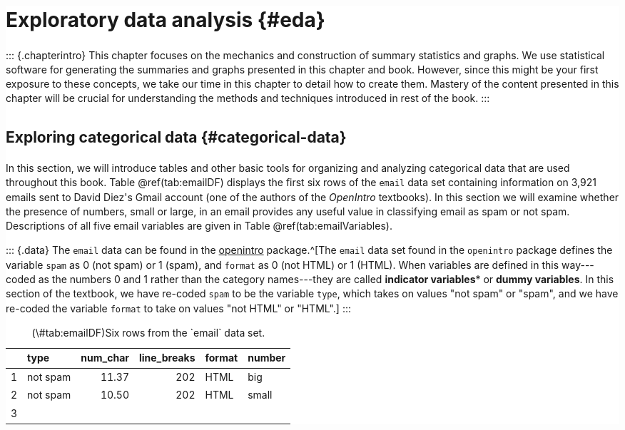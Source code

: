 # Exploratory data analysis {#eda}

::: {.chapterintro}
This chapter focuses on the mechanics and construction of summary statistics and graphs.
We use statistical software for generating the summaries and graphs presented in this chapter and book.
However, since this might be your first exposure to these concepts, we take our time in this chapter to detail how to create them.
Mastery of the content presented in this chapter will be crucial for understanding the methods and techniques introduced in rest of the book.
:::

## Exploring categorical data {#categorical-data}

In this section, we will introduce tables and other basic tools for organizing and analyzing categorical data that are used throughout this book. Table \@ref(tab:emailDF) displays the first six rows of the `email` data set containing information on 3,921 emails sent to David Diez's Gmail account (one of the authors of the _OpenIntro_ textbooks). In this section we will examine whether the presence of numbers, small or large, in an email provides any useful value in classifying email as spam or not spam.
Descriptions of all five email variables are given in Table \@ref(tab:emailVariables).

::: {.data}
The `email` data can be found in the [openintro](http://openintrostat.github.io/openintro/reference/index.html) package.^[The `email` data set found in the `openintro` package defines the variable `spam` as 0 (not spam) or 1 (spam), and `format` as 0 (not HTML) or 1 (HTML). When variables are defined in this way---coded as the numbers 0 and 1 rather than the category names---they are called **indicator variables*** or **dummy variables**. In this section of the textbook, we have re-coded `spam` to be the variable `type`, which takes on values "not spam" or "spam", and we have re-coded the variable `format` to take on values "not HTML" or "HTML".]
:::

<table>
<caption>(\#tab:emailDF)Six rows from the `email` data set.</caption>
 <thead>
  <tr>
   <th style="text-align:left;">   </th>
   <th style="text-align:left;"> type </th>
   <th style="text-align:right;"> num_char </th>
   <th style="text-align:right;"> line_breaks </th>
   <th style="text-align:left;"> format </th>
   <th style="text-align:left;"> number </th>
  </tr>
 </thead>
<tbody>
  <tr>
   <td style="text-align:left;"> 1 </td>
   <td style="text-align:left;"> not spam </td>
   <td style="text-align:right;"> 11.37 </td>
   <td style="text-align:right;"> 202 </td>
   <td style="text-align:left;"> HTML </td>
   <td style="text-align:left;"> big </td>
  </tr>
  <tr>
   <td style="text-align:left;"> 2 </td>
   <td style="text-align:left;"> not spam </td>
   <td style="text-align:right;"> 10.50 </td>
   <td style="text-align:right;"> 202 </td>
   <td style="text-align:left;"> HTML </td>
   <td style="text-align:left;"> small </td>
  </tr>
  <tr>
   <td style="text-align:left;"> 3 </td>

[^1]: Other ways to describe data that are right skewed: skewed to the right, skewed to the high end, or skewed to the positive end.